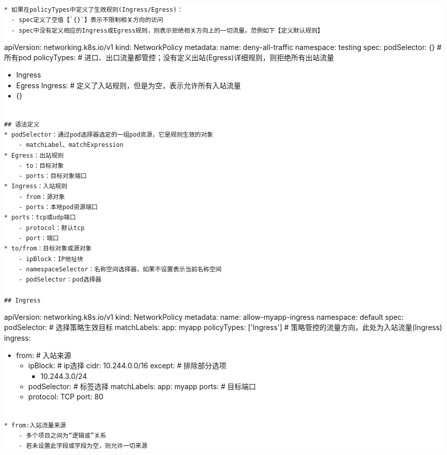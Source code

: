 ```
* 如果在policyTypes中定义了生效规则(Ingress/Egress)：
  - spec定义了空值【`{}`】表示不限制相关方向的访问
  - spec中没有定义相应的Ingress或Egress规则，则表示拒绝相关方向上的一切流量。范例如下【定义默认规则】
```
apiVersion: networking.k8s.io/v1
kind: NetworkPolicy
metadata:
  name: deny-all-traffic
  namespace: testing
spec:
  podSelector: {}       # 所有pod
  policyTypes:          # 进口、出口流量都管控；没有定义出站(Egress)详细规则，则拒绝所有出站流量
  - Ingress
  - Egress
  Ingress:              # 定义了入站规则，但是为空，表示允许所有入站流量
  - {}
```

## 语法定义
* podSelector：通过pod选择器选定的一组pod资源，它是规则生效的对象
    - matchLabel、matchExpression
* Egress：出站规则
    - to：目标对象
    - ports：目标对象端口
* Ingress：入站规则
    - from：源对象
    - ports：本地pod资源端口
* ports：tcp或udp端口
    - protocol：默认tcp
    - port：端口
* to/from：目标对象或源对象
    - ipBlock：IP地址块
    - namespaceSelector：名称空间选择器，如果不设置表示当前名称空间
    - podSelector：pod选择器

## Ingress
```
apiVersion: networking.k8s.io/v1
kind: NetworkPolicy
metadata:
  name: allow-myapp-ingress
  namespace: default
spec:
  podSelector:              # 选择策略生效目标
    matchLabels:
      app: myapp
  policyTypes: ['Ingress']  # 策略管控的流量方向，此处为入站流量(Ingress)
  ingress:
  - from:                 # 入站来源
    - ipBlock:            # ip选择
        cidr: 10.244.0.0/16
        except:           # 排除部分选项
        - 10.244.3.0/24
    - podSelector:        # 标签选择
        matchLabels:
          app: myapp
    ports:                # 目标端口
    - protocol: TCP
      port: 80
```

* from:入站流量来源
    - 多个项目之间为“逻辑或”关系
    - 若未设置此字段或字段为空，则允许一切来源
```